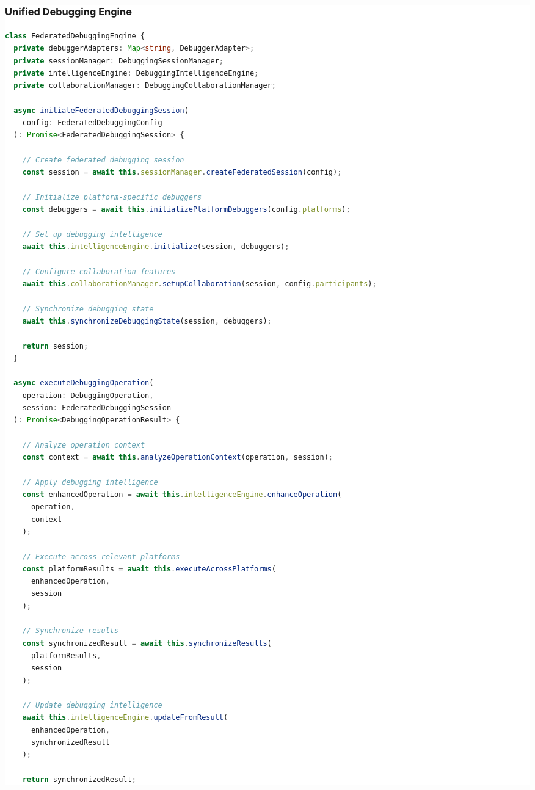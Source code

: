 ### **Unified Debugging Engine**
```typescript
class FederatedDebuggingEngine {
  private debuggerAdapters: Map<string, DebuggerAdapter>;
  private sessionManager: DebuggingSessionManager;
  private intelligenceEngine: DebuggingIntelligenceEngine;
  private collaborationManager: DebuggingCollaborationManager;
  
  async initiateFederatedDebuggingSession(
    config: FederatedDebuggingConfig
  ): Promise<FederatedDebuggingSession> {
    
    // Create federated debugging session
    const session = await this.sessionManager.createFederatedSession(config);
    
    // Initialize platform-specific debuggers
    const debuggers = await this.initializePlatformDebuggers(config.platforms);
    
    // Set up debugging intelligence
    await this.intelligenceEngine.initialize(session, debuggers);
    
    // Configure collaboration features
    await this.collaborationManager.setupCollaboration(session, config.participants);
    
    // Synchronize debugging state
    await this.synchronizeDebuggingState(session, debuggers);
    
    return session;
  }
  
  async executeDebuggingOperation(
    operation: DebuggingOperation,
    session: FederatedDebuggingSession
  ): Promise<DebuggingOperationResult> {
    
    // Analyze operation context
    const context = await this.analyzeOperationContext(operation, session);
    
    // Apply debugging intelligence
    const enhancedOperation = await this.intelligenceEngine.enhanceOperation(
      operation,
      context
    );
    
    // Execute across relevant platforms
    const platformResults = await this.executeAcrossPlatforms(
      enhancedOperation,
      session
    );
    
    // Synchronize results
    const synchronizedResult = await this.synchronizeResults(
      platformResults,
      session
    );
    
    // Update debugging intelligence
    await this.intelligenceEngine.updateFromResult(
      enhancedOperation,
      synchronizedResult
    );
    
    return synchronizedResult;
```